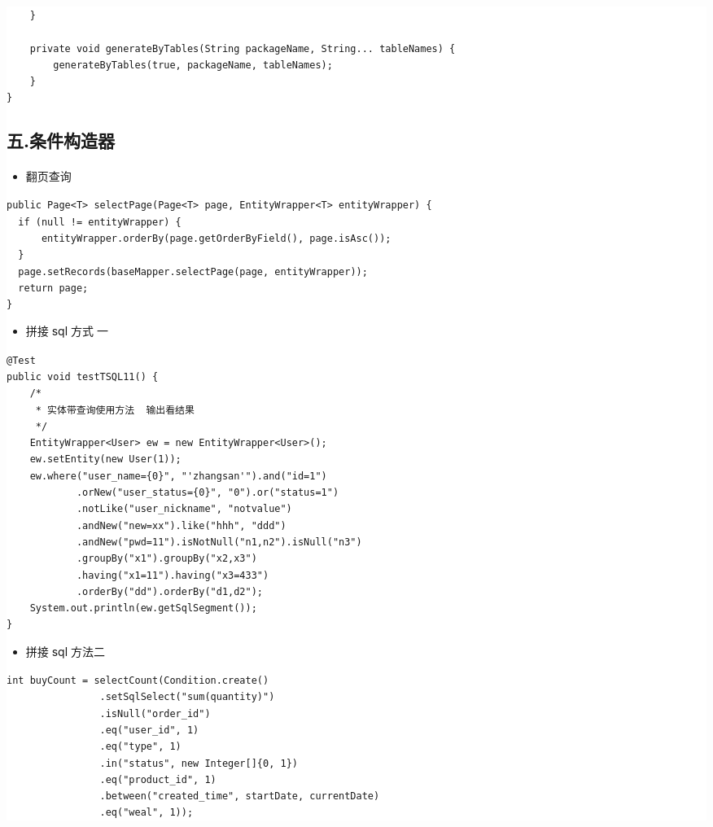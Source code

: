 ```
    }

    private void generateByTables(String packageName, String... tableNames) {
        generateByTables(true, packageName, tableNames);
    }
}
```

## 五.条件构造器

- 翻页查询

```
public Page<T> selectPage(Page<T> page, EntityWrapper<T> entityWrapper) {
  if (null != entityWrapper) {
      entityWrapper.orderBy(page.getOrderByField(), page.isAsc());
  }
  page.setRecords(baseMapper.selectPage(page, entityWrapper));
  return page;
}
```

- 拼接 sql 方式 一

```
@Test
public void testTSQL11() {
    /*
     * 实体带查询使用方法  输出看结果
     */
    EntityWrapper<User> ew = new EntityWrapper<User>();
    ew.setEntity(new User(1));
    ew.where("user_name={0}", "'zhangsan'").and("id=1")
            .orNew("user_status={0}", "0").or("status=1")
            .notLike("user_nickname", "notvalue")
            .andNew("new=xx").like("hhh", "ddd")
            .andNew("pwd=11").isNotNull("n1,n2").isNull("n3")
            .groupBy("x1").groupBy("x2,x3")
            .having("x1=11").having("x3=433")
            .orderBy("dd").orderBy("d1,d2");
    System.out.println(ew.getSqlSegment());
}
```

- 拼接 sql 方法二

```
int buyCount = selectCount(Condition.create()
                .setSqlSelect("sum(quantity)")
                .isNull("order_id")
                .eq("user_id", 1)
                .eq("type", 1)
                .in("status", new Integer[]{0, 1})
                .eq("product_id", 1)
                .between("created_time", startDate, currentDate)
                .eq("weal", 1));
```
